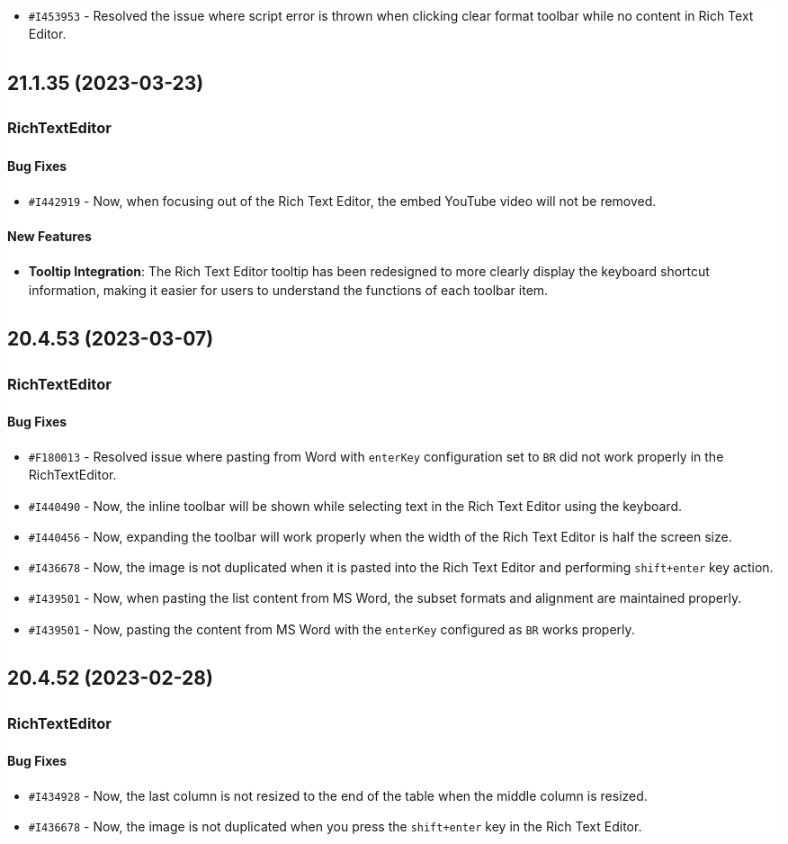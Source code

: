 - `#I453953` - Resolved the issue where script error is thrown when clicking clear format toolbar while no content in Rich Text Editor.

## 21.1.35 (2023-03-23)

### RichTextEditor

#### Bug Fixes

- `#I442919` - Now, when focusing out of the Rich Text Editor, the embed YouTube video will not be removed.

#### New Features

- **Tooltip Integration**: The Rich Text Editor tooltip has been redesigned to more clearly display the keyboard shortcut information, making it easier for users to understand the functions of each toolbar item.

## 20.4.53 (2023-03-07)

### RichTextEditor

#### Bug Fixes

- `#F180013` - Resolved issue where pasting from Word with `enterKey` configuration set to `BR` did not work properly in the RichTextEditor.

- `#I440490` - Now, the inline toolbar will be shown while selecting text in the Rich Text Editor using the keyboard.

- `#I440456` - Now, expanding the toolbar will work properly when the width of the Rich Text Editor is half the screen size.

- `#I436678` - Now, the image is not duplicated when it is pasted into the Rich Text Editor and performing `shift+enter` key action.

- `#I439501` - Now, when pasting the list content from MS Word, the subset formats and alignment are maintained properly.

- `#I439501` - Now, pasting the content from MS Word with the `enterKey` configured as `BR` works properly.

## 20.4.52 (2023-02-28)

### RichTextEditor

#### Bug Fixes

- `#I434928` - Now, the last column is not resized to the end of the table when the middle column is resized.

- `#I436678` - Now, the image is not duplicated when you press the `shift+enter` key in the Rich Text Editor.
